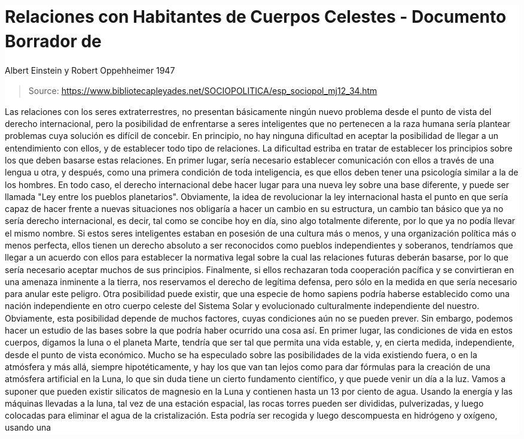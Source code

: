 # Relaciones con Habitantes de Cuerpos Celestes - Documento Borrador de 
Albert Einstein y Robert Oppehheimer 1947

> Source: https://www.bibliotecapleyades.net/SOCIOPOLITICA/esp_sociopol_mj12_34.htm

Las
relaciones con los seres extraterrestres, no presentan básicamente ningún
nuevo problema desde el punto de vista del derecho internacional, pero la
posibilidad de enfrentarse a seres inteligentes que no pertenecen a la raza
humana sería plantear problemas cuya solución es difícil de concebir.
En
principio, no hay ninguna dificultad en aceptar la posibilidad de llegar a
un entendimiento con ellos, y de establecer todo tipo de relaciones. La
dificultad estriba en tratar de establecer los principios sobre los que
deben basarse estas relaciones.
En primer lugar, sería necesario establecer comunicación con ellos a través
de una lengua u otra, y después, como una primera condición de toda
inteligencia, es que ellos deben tener una psicología similar a la de los
hombres.
En todo caso, el derecho internacional debe hacer lugar
para una nueva ley sobre una base diferente, y puede ser
llamada "Ley entre los pueblos planetarios".
Obviamente, la idea de revolucionar la ley internacional hasta el punto en
que sería capaz de hacer frente a nuevas situaciones nos obligaría a hacer
un cambio en su estructura, un cambio tan básico que ya no sería derecho
internacional, es decir, tal como se concibe hoy en día, sino algo
totalmente diferente, por lo que ya no podía llevar el mismo nombre.
Si estos seres inteligentes estaban en posesión de una cultura más o menos,
y una organización política más o menos perfecta, ellos tienen un derecho
absoluto a ser reconocidos como pueblos independientes y soberanos,
tendríamos que llegar a un acuerdo con ellos para establecer la normativa
legal sobre la cual las relaciones futuras deberán basarse, por lo que sería
necesario aceptar muchos de sus principios.
Finalmente, si ellos rechazaran toda cooperación pacífica y se convirtieran
en una amenaza inminente a la tierra, nos reservamos el derecho de legítima
defensa, pero sólo en la medida en que sería necesario para anular este
peligro.
Otra posibilidad puede existir, que una especie de homo sapiens podría
haberse establecido como una nación independiente en otro cuerpo celeste del
Sistema Solar y evolucionado culturalmente independiente del nuestro. Obviamente,
esta posibilidad depende de muchos factores, cuyas condiciones aún no se
pueden prever.
Sin
embargo, podemos hacer un estudio de las bases sobre la que podría haber
ocurrido una cosa así.
En primer lugar, las condiciones de vida en estos cuerpos, digamos la luna o
el planeta Marte, tendría que ser tal que permita una vida estable, y, en
cierta medida, independiente, desde el punto de vista económico.
Mucho se
ha especulado sobre las posibilidades de la vida existiendo fuera, o en la
atmósfera y más allá, siempre hipotéticamente, y hay los que van tan lejos
como para dar fórmulas para la creación de una atmósfera artificial en la
Luna, lo que sin duda tiene un cierto fundamento científico, y que puede
venir un día a la luz.
Vamos a
suponer que pueden existir silicatos de magnesio en la Luna y contienen
hasta un 13 por ciento de agua. Usando
la energía y las máquinas llevadas a la luna, tal vez de una estación
espacial, las rocas torres pueden ser divididas, pulverizadas, y luego
colocadas para eliminar el agua de la cristalización.
Esta
podría ser recogida y luego descompuesta en hidrógeno y oxígeno, usando una